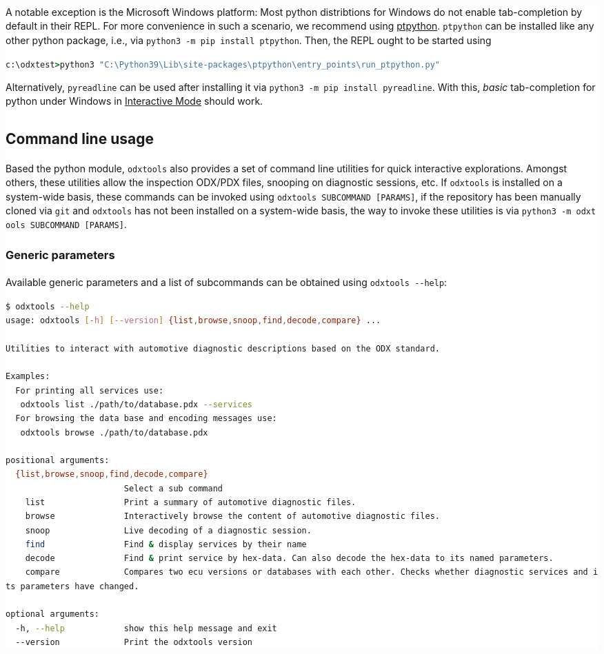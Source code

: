 A notable exception is the Microsoft Windows platform: Most python
distribtions for Windows do not enable tab-completion by default in
their REPL.  For more convenience in such a scenario, we recommend
using
[ptpython](https://github.com/prompt-toolkit/ptpython/). `ptpython`
can be installed like any other python package, i.e., via `python3 -m
pip install ptpython`. Then, the REPL ought to be started using

```cmd
c:\odxtest>python3 "C:\Python39\Lib\site-packages\ptpython\entry_points\run_ptpython.py"
```

Alternatively, `pyreadline` can be used after installing it via
`python3 -m pip install pyreadline`.  With this, *basic*
tab-completion for python under Windows in [Interactive
Mode](https://docs.python.org/3/tutorial/interpreter.html#interactive-mode)
should work.

## Command line usage

Based the python module, `odxtools` also provides a set of command
line utilities for quick interactive explorations. Amongst others,
these utilities allow the inspection ODX/PDX files, snooping on
diagnostic sessions, etc. If `odxtools` is installed on a system-wide
basis, these commands can be invoked using `odxtools SUBCOMMAND
[PARAMS]`, if the repository has been manually cloned via `git` and
`odxtools` has not been installed on a system-wide basis, the way to
invoke these utilities is via `python3 -m odxtools SUBCOMMAND
[PARAMS]`.

### Generic parameters

Available generic parameters and a list of subcommands can be obtained
using `odxtools --help`:

```bash
$ odxtools --help
usage: odxtools [-h] [--version] {list,browse,snoop,find,decode,compare} ...

Utilities to interact with automotive diagnostic descriptions based on the ODX standard.

Examples:
  For printing all services use:
   odxtools list ./path/to/database.pdx --services
  For browsing the data base and encoding messages use:
   odxtools browse ./path/to/database.pdx

positional arguments:
  {list,browse,snoop,find,decode,compare}
                        Select a sub command
    list                Print a summary of automotive diagnostic files.
    browse              Interactively browse the content of automotive diagnostic files.
    snoop               Live decoding of a diagnostic session.
    find                Find & display services by their name
    decode              Find & print service by hex-data. Can also decode the hex-data to its named parameters.
    compare             Compares two ecu versions or databases with each other. Checks whether diagnostic services and its parameters have changed.

optional arguments:
  -h, --help            show this help message and exit
  --version             Print the odxtools version
```
